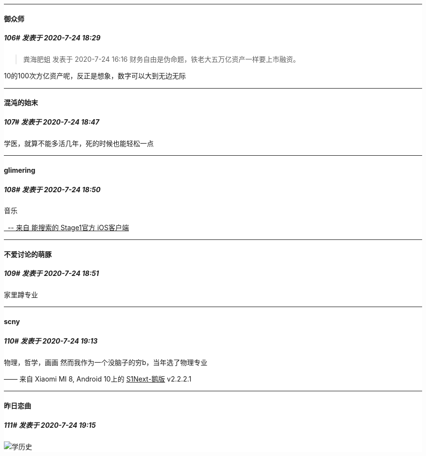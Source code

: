 
-----

####  御众师  
##### 106#       发表于 2020-7-24 18:29


<blockquote>粪海肥蛆 发表于 2020-7-24 16:16
财务自由是伪命题，铁老大五万亿资产一样要上市融资。</blockquote>
10的100次方亿资产呢，反正是想象，数字可以大到无边无际


-----

####  混沌的始末  
##### 107#       发表于 2020-7-24 18:47


学医，就算不能多活几年，死的时候也能轻松一点


-----

####  glimering  
##### 108#       发表于 2020-7-24 18:50


音乐

[  -- 来自 能搜索的 Stage1官方 iOS客户端](https://itunes.apple.com/fi/app/saraba1st/id1221237470?mt=8)


-----

####  不爱讨论的萌豚  
##### 109#       发表于 2020-7-24 18:51


家里蹲专业


-----

####  scny  
##### 110#       发表于 2020-7-24 19:13


物理，哲学，画画
然而我作为一个没脑子的穷b，当年选了物理专业

—— 来自 Xiaomi MI 8, Android 10上的 [S1Next-鹅版](https://github.com/ykrank/S1-Next/releases) v2.2.2.1


-----

####  昨日恋曲  
##### 111#       发表于 2020-7-24 19:15


<img src="https://static.saraba1st.com/image/smiley/face2017/034.png" referrerpolicy="no-referrer">学历史
